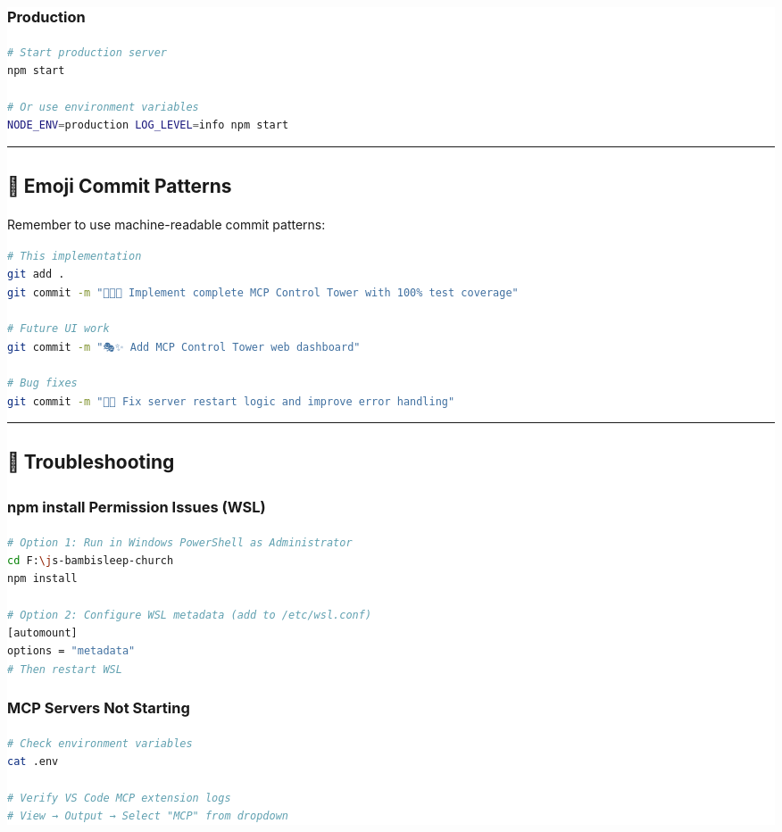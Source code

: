 ### Production
```bash
# Start production server
npm start

# Or use environment variables
NODE_ENV=production LOG_LEVEL=info npm start
```

---

## 🌸 Emoji Commit Patterns

Remember to use machine-readable commit patterns:

```bash
# This implementation
git add .
git commit -m "🌸👑💎 Implement complete MCP Control Tower with 100% test coverage"

# Future UI work
git commit -m "🎭✨ Add MCP Control Tower web dashboard"

# Bug fixes
git commit -m "💎🦋 Fix server restart logic and improve error handling"
```

---

## 🔧 Troubleshooting

### npm install Permission Issues (WSL)
```bash
# Option 1: Run in Windows PowerShell as Administrator
cd F:\js-bambisleep-church
npm install

# Option 2: Configure WSL metadata (add to /etc/wsl.conf)
[automount]
options = "metadata"
# Then restart WSL
```

### MCP Servers Not Starting
```bash
# Check environment variables
cat .env

# Verify VS Code MCP extension logs
# View → Output → Select "MCP" from dropdown
```
